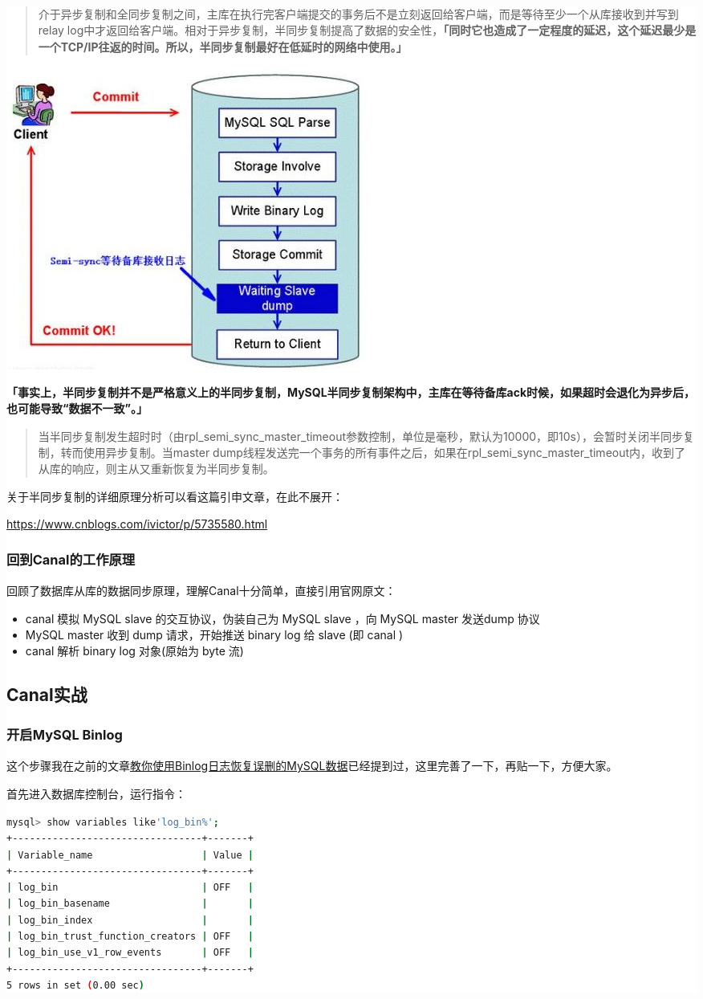 > 介于异步复制和全同步复制之间，主库在执行完客户端提交的事务后不是立刻返回给客户端，而是等待至少一个从库接收到并写到relay log中才返回给客户端。相对于异步复制，半同步复制提高了数据的安全性，**「同时它也造成了一定程度的延迟，这个延迟最少是一个TCP/IP往返的时间。所以，半同步复制最好在低延时的网络中使用。」**

![图片](%E9%98%BF%E9%87%8C%E5%BC%80%E6%BA%90MySQL%E4%B8%AD%E9%97%B4%E4%BB%B6Canal%E5%BF%AB%E9%80%9F%E5%85%A5%E9%97%A8.assets/640-20210221150225226.png)

**「事实上，半同步复制并不是严格意义上的半同步复制，MySQL半同步复制架构中，主库在等待备库ack时候，如果超时会退化为异步后，也可能导致“数据不一致”。」**

> 当半同步复制发生超时时（由rpl_semi_sync_master_timeout参数控制，单位是毫秒，默认为10000，即10s），会暂时关闭半同步复制，转而使用异步复制。当master dump线程发送完一个事务的所有事件之后，如果在rpl_semi_sync_master_timeout内，收到了从库的响应，则主从又重新恢复为半同步复制。

关于半同步复制的详细原理分析可以看这篇引申文章，在此不展开：

https://www.cnblogs.com/ivictor/p/5735580.html

### 回到Canal的工作原理

回顾了数据库从库的数据同步原理，理解Canal十分简单，直接引用官网原文：

- canal 模拟 MySQL slave 的交互协议，伪装自己为 MySQL slave ，向 MySQL master 发送dump 协议
- MySQL master 收到 dump 请求，开始推送 binary log 给 slave (即 canal )
- canal 解析 binary log 对象(原始为 byte 流)

## Canal实战

### 开启MySQL Binlog

这个步骤我在之前的文章[教你使用Binlog日志恢复误删的MySQL数据](https://mp.weixin.qq.com/s?__biz=MzU1NTA0NTEwMg==&mid=2247484126&idx=1&sn=cb55e74d5e6621f3763052c515393555&chksm=fbdb1b5fccac9249cd54bc9bdf8c86a14a14280d2bb3b56fd9ee904d803875b52afe49f33222&token=1667180449&lang=zh_CN&scene=21#wechat_redirect)已经提到过，这里完善了一下，再贴一下，方便大家。

首先进入数据库控制台，运行指令：

```bash
mysql> show variables like'log_bin%';
+---------------------------------+-------+
| Variable_name                   | Value |
+---------------------------------+-------+
| log_bin                         | OFF   |
| log_bin_basename                |       |
| log_bin_index                   |       |
| log_bin_trust_function_creators | OFF   |
| log_bin_use_v1_row_events       | OFF   |
+---------------------------------+-------+
5 rows in set (0.00 sec)
```

